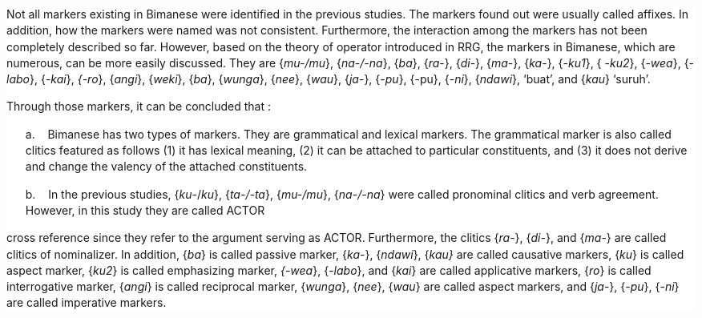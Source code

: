 <p><span class="font0">Not all markers existing in Bimanese were identified in the previous studies. The markers found out were usually called affixes. In addition, how the markers were named was not consistent. Furthermore, the interaction among the markers has not been completely described so far. However, based on the theory of operator introduced in RRG, the markers in Bimanese, which are numerous, can be more easily discussed. They are {</span><span class="font0" style="font-style:italic;">mu-/mu</span><span class="font0">}, {</span><span class="font0" style="font-style:italic;">na-/-na</span><span class="font0">}, {</span><span class="font0" style="font-style:italic;">ba</span><span class="font0">}, {</span><span class="font0" style="font-style:italic;">ra</span><span class="font0">-}, {</span><span class="font0" style="font-style:italic;">di</span><span class="font0">-}, {</span><span class="font0" style="font-style:italic;">ma</span><span class="font0">-}, {</span><span class="font0" style="font-style:italic;">ka</span><span class="font0">-}, {-</span><span class="font0" style="font-style:italic;">ku1</span><span class="font0">}, { -</span><span class="font0" style="font-style:italic;">ku2</span><span class="font0">}, {-</span><span class="font0" style="font-style:italic;">wea</span><span class="font0">}, {-</span><span class="font0" style="font-style:italic;">labo</span><span class="font0">}, {-</span><span class="font0" style="font-style:italic;">kai</span><span class="font0">}, </span><span class="font0" style="font-style:italic;">{-ro</span><span class="font0">}, {</span><span class="font0" style="font-style:italic;">angi</span><span class="font0">}, {</span><span class="font0" style="font-style:italic;">weki</span><span class="font0">}, {</span><span class="font0" style="font-style:italic;">ba</span><span class="font0">}, {</span><span class="font0" style="font-style:italic;">wunga</span><span class="font0">}, {</span><span class="font0" style="font-style:italic;">nee</span><span class="font0">}, {</span><span class="font0" style="font-style:italic;">wau</span><span class="font0">}, {</span><span class="font0" style="font-style:italic;">ja</span><span class="font0">-}, {-</span><span class="font0" style="font-style:italic;">pu</span><span class="font0">}, {-pu}, {-</span><span class="font0" style="font-style:italic;">ni</span><span class="font0">}, {</span><span class="font0" style="font-style:italic;">ndawi</span><span class="font0">}, ‘buat’, and {</span><span class="font0" style="font-style:italic;">kau</span><span class="font0">} ‘suruh’.</span></p>
<p><span class="font0">Through those markers, it can be concluded that :</span></p>
<ul style="list-style:none;"><li>
<p><span class="font0">a. &nbsp;&nbsp;&nbsp;Bimanese has two types of markers. They are grammatical and lexical markers. The grammatical marker is also called clitics featured as follows (1) it has lexical meaning, (2) it can be attached to particular constituents, and (3) it does not derive and change the valency of the attached constituents.</span></p></li>
<li>
<p><span class="font0">b. &nbsp;&nbsp;&nbsp;In the previous studies, {</span><span class="font0" style="font-style:italic;">ku</span><span class="font0">-/</span><span class="font0" style="font-style:italic;">ku</span><span class="font0">}, {</span><span class="font0" style="font-style:italic;">ta-/-ta</span><span class="font0">}, {</span><span class="font0" style="font-style:italic;">mu-/mu</span><span class="font0">}, {</span><span class="font0" style="font-style:italic;">na-/-na</span><span class="font0">} were called pronominal clitics and verb agreement. However, in this study they are called ACTOR</span></p></li></ul>
<p><span class="font0">cross reference since they refer to the argument serving as ACTOR. Furthermore, the clitics {</span><span class="font0" style="font-style:italic;">ra</span><span class="font0">-}, {</span><span class="font0" style="font-style:italic;">di-</span><span class="font0">}, and {</span><span class="font0" style="font-style:italic;">ma</span><span class="font0">-} are called clitics of nominalizer. In addition, {</span><span class="font0" style="font-style:italic;">ba</span><span class="font0">} is called passive marker, {</span><span class="font0" style="font-style:italic;">ka</span><span class="font0">-}, {</span><span class="font0" style="font-style:italic;">ndawi</span><span class="font0">}, {</span><span class="font0" style="font-style:italic;">kau}</span><span class="font0"> are called causative markers, {</span><span class="font0" style="font-style:italic;">ku</span><span class="font0">} is called aspect marker, {</span><span class="font0" style="font-style:italic;">ku2</span><span class="font0">} is called emphasizing marker, </span><span class="font0" style="font-style:italic;">{-wea</span><span class="font0">}, {-</span><span class="font0" style="font-style:italic;">labo</span><span class="font0">}, and {</span><span class="font0" style="font-style:italic;">kai</span><span class="font0">} are called applicative markers, {</span><span class="font0" style="font-style:italic;">ro</span><span class="font0">} is called interrogative marker, {</span><span class="font0" style="font-style:italic;">angi</span><span class="font0">} is called reciprocal marker, {</span><span class="font0" style="font-style:italic;">wunga</span><span class="font0">}, {</span><span class="font0" style="font-style:italic;">nee</span><span class="font0">}, {</span><span class="font0" style="font-style:italic;">wau</span><span class="font0">} are called aspect markers, and {</span><span class="font0" style="font-style:italic;">ja</span><span class="font0">-}, {-</span><span class="font0" style="font-style:italic;">pu</span><span class="font0">}, {-</span><span class="font0" style="font-style:italic;">ni</span><span class="font0">} are called imperative markers.</span></p>